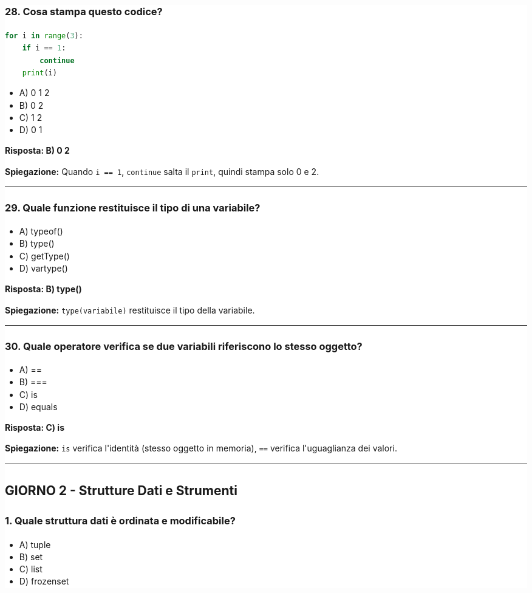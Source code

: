 
### 28. Cosa stampa questo codice?

```python
for i in range(3):
    if i == 1:
        continue
    print(i)
```

* A) 0 1 2
* B) 0 2
* C) 1 2
* D) 0 1

**Risposta: B) 0 2**

**Spiegazione:** Quando `i == 1`, `continue` salta il `print`, quindi stampa solo 0 e 2.

---

### 29. Quale funzione restituisce il tipo di una variabile?

* A) typeof()
* B) type()
* C) getType()
* D) vartype()

**Risposta: B) type()**

**Spiegazione:** `type(variabile)` restituisce il tipo della variabile.

---

### 30. Quale operatore verifica se due variabili riferiscono lo stesso oggetto?

* A) ==
* B) ===
* C) is
* D) equals

**Risposta: C) is**

**Spiegazione:** `is` verifica l'identità (stesso oggetto in memoria), `==` verifica l'uguaglianza dei valori.

---

## GIORNO 2 - Strutture Dati e Strumenti

### 1. Quale struttura dati è ordinata e modificabile?

* A) tuple
* B) set
* C) list
* D) frozenset
